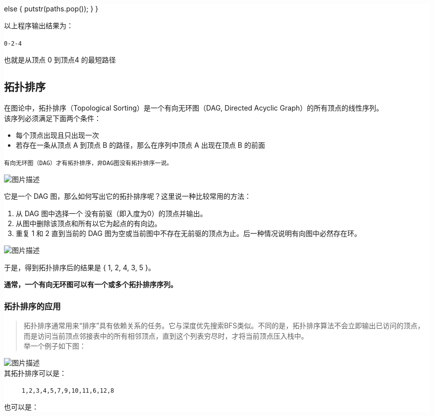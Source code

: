  else {
    putstr(paths.pop());
  }
}
</code></pre>
<p>以上程序输出结果为：</p>
<div class="widget-codetool" style="display:none;">
      <div class="widget-codetool--inner">
      <span class="selectCode code-tool" data-toggle="tooltip" data-placement="top" title="" data-original-title="全选"></span>
      <span type="button" class="copyCode code-tool" data-toggle="tooltip" data-placement="top" data-clipboard-text="0-2-4
" title="" data-original-title="复制"></span>
      <span type="button" class="saveToNote code-tool" data-toggle="tooltip" data-placement="top" title="" data-original-title="放进笔记"></span>
      </div>
      </div><pre class="hljs lsl"><code><span class="hljs-number">0</span><span class="hljs-number">-2</span><span class="hljs-number">-4</span>
</code></pre>
<p>也就是从顶点 0 到顶点4 的最短路径</p>
<h2 id="articleHeader18">拓扑排序</h2>
<p>在图论中，拓扑排序（Topological Sorting）是一个有向无环图（DAG, Directed Acyclic Graph）的所有顶点的线性序列。<br>该序列必须满足下面两个条件：</p>
<ul>
<li>每个顶点出现且只出现一次</li>
<li>若存在一条从顶点 A 到顶点 B 的路径，那么在序列中顶点 A 出现在顶点 B 的前面</li>
</ul>
<p><code>有向无环图（DAG）才有拓扑排序，非DAG图没有拓扑排序一说。</code></p>
<p><span class="img-wrap"><img data-src="/img/bVTB6h?w=335&amp;h=270" src="https://static.alili.tech/img/bVTB6h?w=335&amp;h=270" alt="图片描述" title="图片描述" style="cursor: pointer;"></span></p>
<p>它是一个 DAG 图，那么如何写出它的拓扑排序呢？这里说一种比较常用的方法：</p>
<ol>
<li>从 DAG 图中选择一个 没有前驱（即入度为0）的顶点并输出。</li>
<li>从图中删除该顶点和所有以它为起点的有向边。</li>
<li>重复 1 和 2 直到当前的 DAG 图为空或当前图中不存在无前驱的顶点为止。后一种情况说明有向图中必然存在环。</li>
</ol>
<p><span class="img-wrap"><img data-src="/img/bVTCas?w=544&amp;h=350" src="https://static.alili.tech/img/bVTCas?w=544&amp;h=350" alt="图片描述" title="图片描述" style="cursor: pointer;"></span></p>
<p>于是，得到拓扑排序后的结果是 { 1, 2, 4, 3, 5 }。</p>
<p><strong>通常，一个有向无环图可以有一个或多个拓扑排序序列。</strong></p>
<h3 id="articleHeader19">拓扑排序的应用</h3>
<blockquote>拓扑排序通常用来“排序”具有依赖关系的任务。它与深度优先搜索BFS类似。不同的是，拓扑排序算法不会立即输出已访问的顶点，而是访问当前顶点邻接表中的所有相邻顶点，直到这个列表穷尽时，才将当前顶点压入栈中。<br> 举一个例子如下图：</blockquote>
<p><span class="img-wrap"><img data-src="/img/bVTCum?w=289&amp;h=178" src="https://static.alili.tech/img/bVTCum?w=289&amp;h=178" alt="图片描述" title="图片描述" style="cursor: pointer;"></span><br>其拓扑排序可以是：</p>
<div class="widget-codetool" style="display:none;">
      <div class="widget-codetool--inner">
      <span class="selectCode code-tool" data-toggle="tooltip" data-placement="top" title="" data-original-title="全选"></span>
      <span type="button" class="copyCode code-tool" data-toggle="tooltip" data-placement="top" data-clipboard-text="     1,2,3,4,5,7,9,10,11,6,12,8" title="" data-original-title="复制"></span>
      <span type="button" class="saveToNote code-tool" data-toggle="tooltip" data-placement="top" title="" data-original-title="放进笔记"></span>
      </div>
      </div><pre class="hljs lsl"><code style="word-break: break-word; white-space: initial;">     <span class="hljs-number">1</span>,<span class="hljs-number">2</span>,<span class="hljs-number">3</span>,<span class="hljs-number">4</span>,<span class="hljs-number">5</span>,<span class="hljs-number">7</span>,<span class="hljs-number">9</span>,<span class="hljs-number">10</span>,<span class="hljs-number">11</span>,<span class="hljs-number">6</span>,<span class="hljs-number">12</span>,<span class="hljs-number">8</span></code></pre>
<p>也可以是：</p>
<div class="widget-codetool" style="display:none;">
      <div class="widget-codetool--inner">
      <span class="selectCode code-tool" data-toggle="tooltip" data-placement="top" title="" data-original-title="全选"></span>